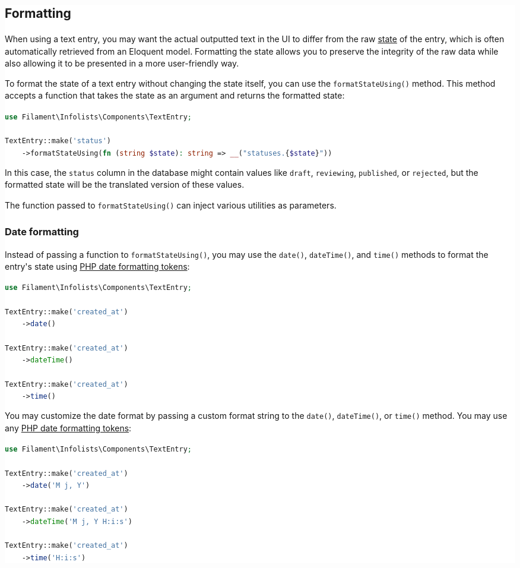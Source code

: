 ## Formatting

When using a text entry, you may want the actual outputted text in the UI to differ from the raw [state](overview#entry-content-state) of the entry, which is often automatically retrieved from an Eloquent model. Formatting the state allows you to preserve the integrity of the raw data while also allowing it to be presented in a more user-friendly way.

To format the state of a text entry without changing the state itself, you can use the `formatStateUsing()` method. This method accepts a function that takes the state as an argument and returns the formatted state:

```php
use Filament\Infolists\Components\TextEntry;

TextEntry::make('status')
    ->formatStateUsing(fn (string $state): string => __("statuses.{$state}"))
```

In this case, the `status` column in the database might contain values like `draft`, `reviewing`, `published`, or `rejected`, but the formatted state will be the translated version of these values.

<UtilityInjection set="infolistEntries" version="4.x">The function passed to `formatStateUsing()` can inject various utilities as parameters.</UtilityInjection>

### Date formatting

Instead of passing a function to `formatStateUsing()`, you may use the `date()`, `dateTime()`, and `time()` methods to format the entry's state using [PHP date formatting tokens](https://www.php.net/manual/en/datetime.format.php):

```php
use Filament\Infolists\Components\TextEntry;

TextEntry::make('created_at')
    ->date()

TextEntry::make('created_at')
    ->dateTime()

TextEntry::make('created_at')
    ->time()
```

You may customize the date format by passing a custom format string to the `date()`, `dateTime()`, or `time()` method. You may use any [PHP date formatting tokens](https://www.php.net/manual/en/datetime.format.php):

```php
use Filament\Infolists\Components\TextEntry;

TextEntry::make('created_at')
    ->date('M j, Y')
    
TextEntry::make('created_at')
    ->dateTime('M j, Y H:i:s')
    
TextEntry::make('created_at')
    ->time('H:i:s')
```
